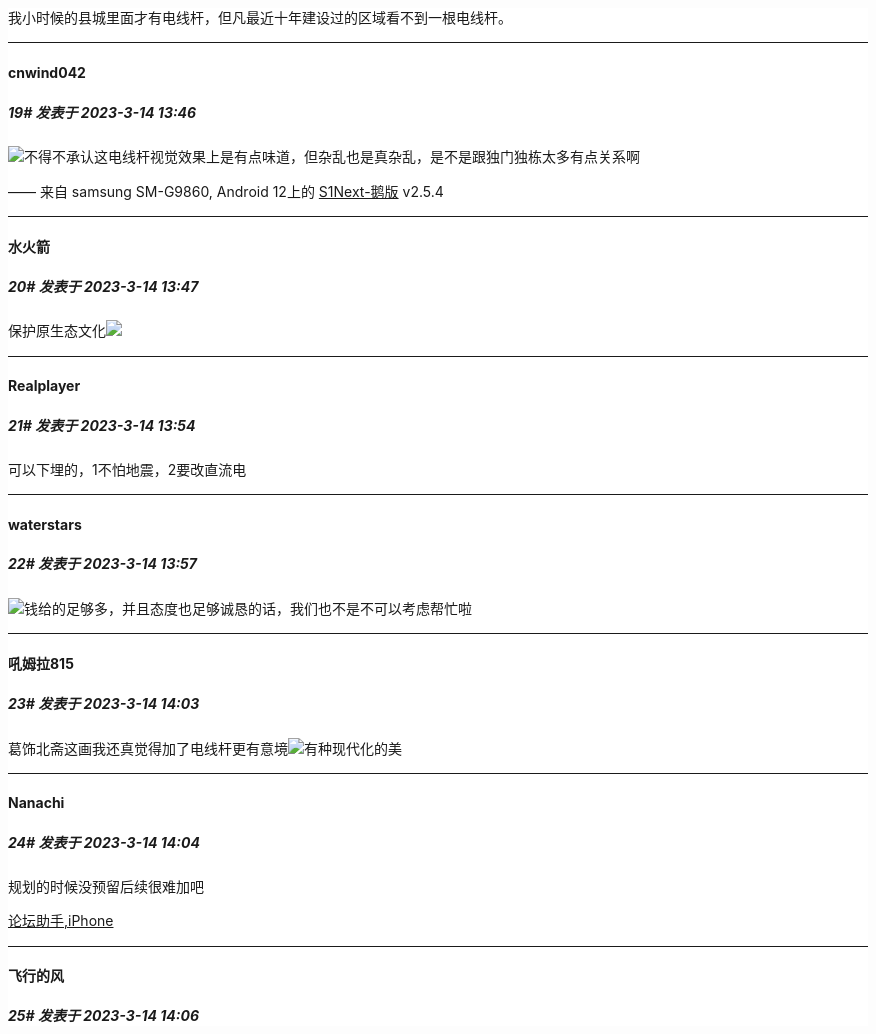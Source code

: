 我小时候的县城里面才有电线杆，但凡最近十年建设过的区域看不到一根电线杆。

*****

####  cnwind042  
##### 19#       发表于 2023-3-14 13:46

<img src="https://static.saraba1st.com/image/smiley/face2017/007.png" referrerpolicy="no-referrer">不得不承认这电线杆视觉效果上是有点味道，但杂乱也是真杂乱，是不是跟独门独栋太多有点关系啊

—— 来自 samsung SM-G9860, Android 12上的 [S1Next-鹅版](https://github.com/ykrank/S1-Next/releases) v2.5.4

*****

####  水火箭  
##### 20#       发表于 2023-3-14 13:47

保护原生态文化<img src="https://static.saraba1st.com/image/smiley/face2017/067.png" referrerpolicy="no-referrer">

*****

####  Realplayer  
##### 21#       发表于 2023-3-14 13:54

可以下埋的，1不怕地震，2要改直流电

*****

####  waterstars  
##### 22#       发表于 2023-3-14 13:57

<img src="https://static.saraba1st.com/image/smiley/face2017/057.png" referrerpolicy="no-referrer">钱给的足够多，并且态度也足够诚恳的话，我们也不是不可以考虑帮忙啦

*****

####  吼姆拉815  
##### 23#       发表于 2023-3-14 14:03

葛饰北斋这画我还真觉得加了电线杆更有意境<img src="https://static.saraba1st.com/image/smiley/face2017/067.png" referrerpolicy="no-referrer">有种现代化的美

*****

####  Nanachi  
##### 24#       发表于 2023-3-14 14:04

规划的时候没预留后续很难加吧

[论坛助手,iPhone](https://bbs.saraba1st.com/2b/forum.php?mod=viewthread&amp;tid=2029836)

*****

####  飞行的风  
##### 25#       发表于 2023-3-14 14:06
